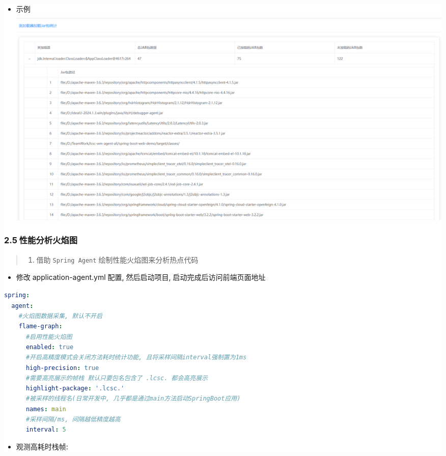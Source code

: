 * 示例
  ![UnloadedJar](images/UnloadedJar.png)

### 2.5 性能分析火焰图

> 1. 借助 `Spring Agent` 绘制性能火焰图来分析热点代码

* 修改 application-agent.yml 配置, 然后启动项目, 启动完成后访问前端页面地址

```yaml
spring:
  agent:
    #火焰图数据采集, 默认不开启
    flame-graph:
      #启用性能火焰图
      enabled: true
      #开启高精度模式会关闭方法耗时统计功能, 且将采样间隔interval强制置为1ms
      high-precision: true
      #需要高亮展示的帧栈 默认只要包名包含了 .lcsc. 都会高亮展示 
      highlight-package: '.lcsc.'
      #被采样的线程名(日常开发中, 几乎都是通过main方法启动SpringBoot应用)
      names: main
      #采样间隔/ms, 间隔越低精度越高
      interval: 5
```

* 观测高耗时栈帧:  